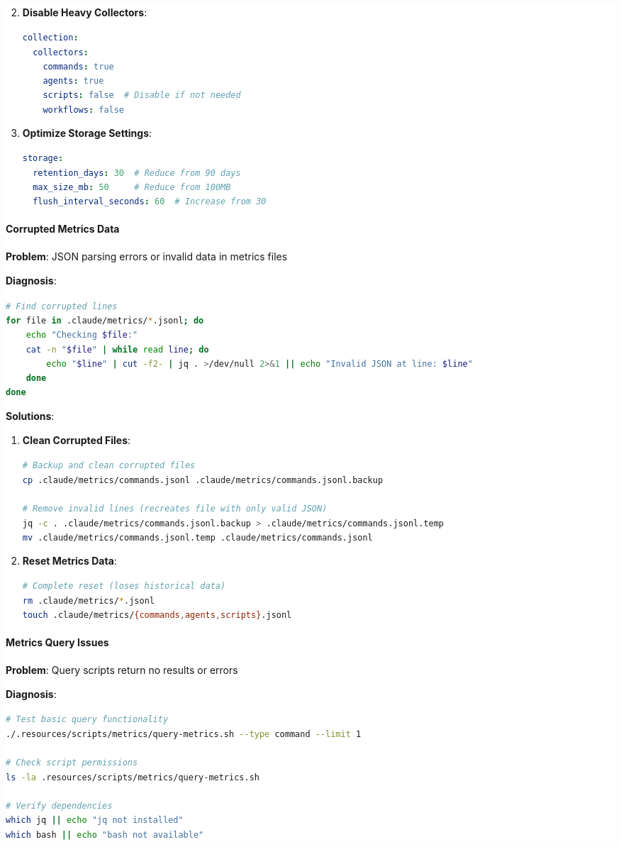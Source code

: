 2. **Disable Heavy Collectors**:
   ```yaml
   collection:
     collectors:
       commands: true
       agents: true
       scripts: false  # Disable if not needed
       workflows: false
   ```

3. **Optimize Storage Settings**:
   ```yaml
   storage:
     retention_days: 30  # Reduce from 90 days
     max_size_mb: 50     # Reduce from 100MB
     flush_interval_seconds: 60  # Increase from 30
   ```

#### Corrupted Metrics Data

**Problem**: JSON parsing errors or invalid data in metrics files

**Diagnosis**:
```bash
# Find corrupted lines
for file in .claude/metrics/*.jsonl; do
    echo "Checking $file:"
    cat -n "$file" | while read line; do
        echo "$line" | cut -f2- | jq . >/dev/null 2>&1 || echo "Invalid JSON at line: $line"
    done
done
```

**Solutions**:
1. **Clean Corrupted Files**:
   ```bash
   # Backup and clean corrupted files
   cp .claude/metrics/commands.jsonl .claude/metrics/commands.jsonl.backup

   # Remove invalid lines (recreates file with only valid JSON)
   jq -c . .claude/metrics/commands.jsonl.backup > .claude/metrics/commands.jsonl.temp
   mv .claude/metrics/commands.jsonl.temp .claude/metrics/commands.jsonl
   ```

2. **Reset Metrics Data**:
   ```bash
   # Complete reset (loses historical data)
   rm .claude/metrics/*.jsonl
   touch .claude/metrics/{commands,agents,scripts}.jsonl
   ```

#### Metrics Query Issues

**Problem**: Query scripts return no results or errors

**Diagnosis**:
```bash
# Test basic query functionality
./.resources/scripts/metrics/query-metrics.sh --type command --limit 1

# Check script permissions
ls -la .resources/scripts/metrics/query-metrics.sh

# Verify dependencies
which jq || echo "jq not installed"
which bash || echo "bash not available"
```
